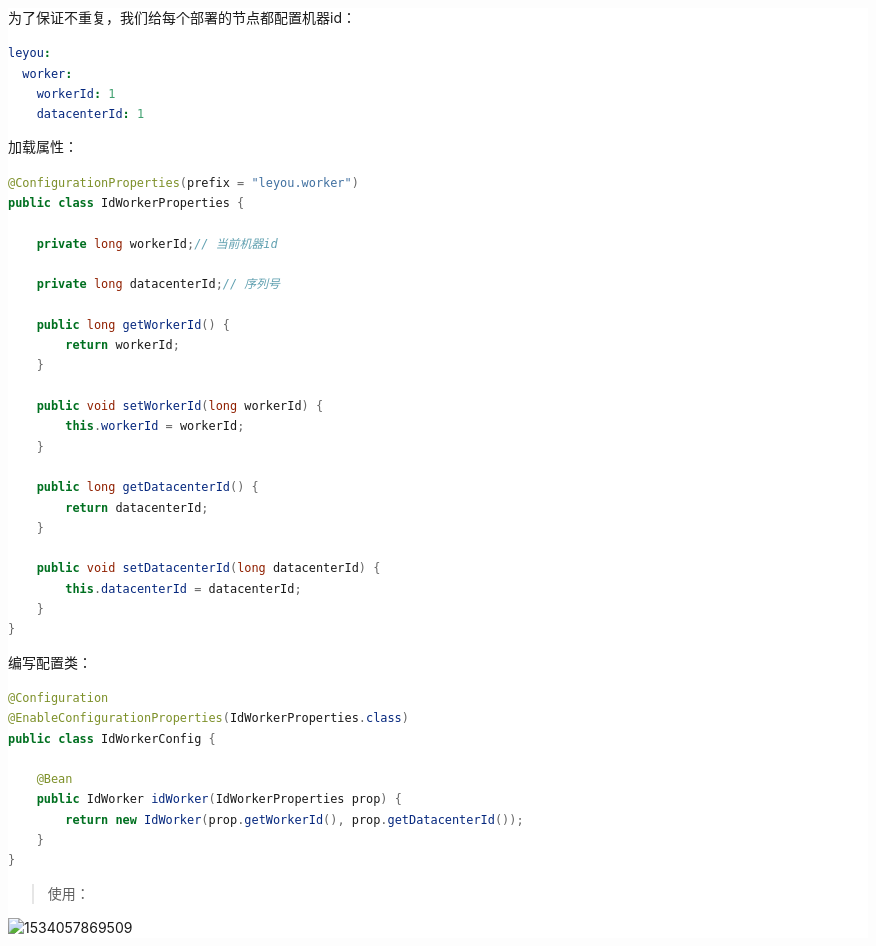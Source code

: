 为了保证不重复，我们给每个部署的节点都配置机器id：

```yaml
leyou:
  worker:
    workerId: 1
    datacenterId: 1
```

加载属性：

```java
@ConfigurationProperties(prefix = "leyou.worker")
public class IdWorkerProperties {

    private long workerId;// 当前机器id

    private long datacenterId;// 序列号

    public long getWorkerId() {
        return workerId;
    }

    public void setWorkerId(long workerId) {
        this.workerId = workerId;
    }

    public long getDatacenterId() {
        return datacenterId;
    }

    public void setDatacenterId(long datacenterId) {
        this.datacenterId = datacenterId;
    }
}
```

编写配置类：

```java
@Configuration
@EnableConfigurationProperties(IdWorkerProperties.class)
public class IdWorkerConfig {

    @Bean
    public IdWorker idWorker(IdWorkerProperties prop) {
        return new IdWorker(prop.getWorkerId(), prop.getDatacenterId());
    }
}
```

> 使用：

![1534057869509](https://cdn.static.note.zzrfdsn.cn/images/project/leyoumall/1534057869509.png)
